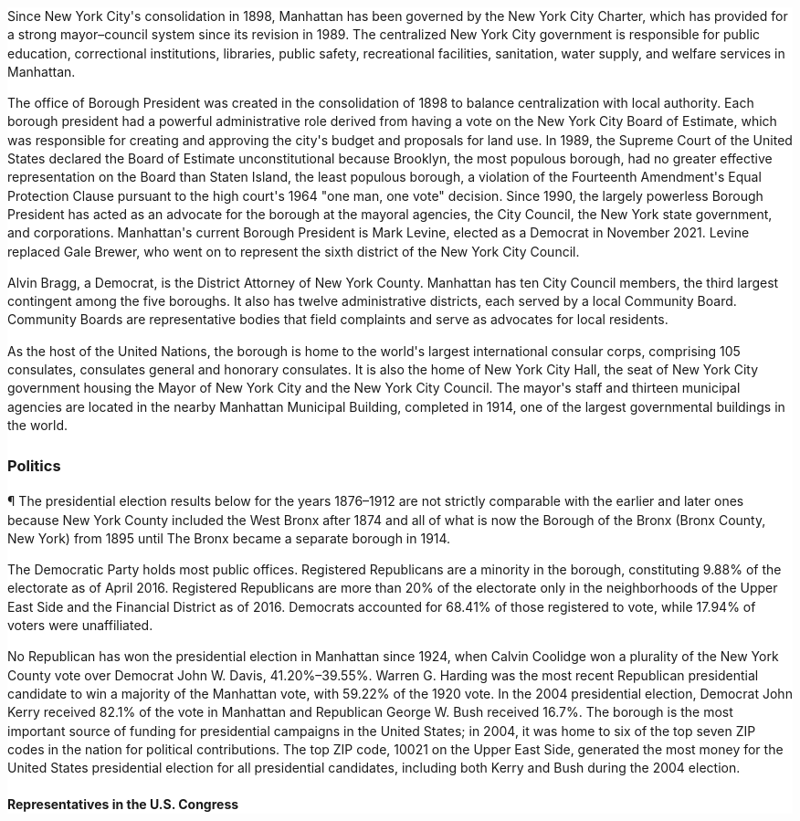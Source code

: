 Since New York City's consolidation in 1898, Manhattan has been governed by the New York City Charter, which has provided for a strong mayor–council system since its revision in 1989. The centralized New York City government is responsible for public education, correctional institutions, libraries, public safety, recreational facilities, sanitation, water supply, and welfare services in Manhattan.

The office of Borough President was created in the consolidation of 1898 to balance centralization with local authority. Each borough president had a powerful administrative role derived from having a vote on the New York City Board of Estimate, which was responsible for creating and approving the city's budget and proposals for land use. In 1989, the Supreme Court of the United States declared the Board of Estimate unconstitutional because Brooklyn, the most populous borough, had no greater effective representation on the Board than Staten Island, the least populous borough, a violation of the Fourteenth Amendment's Equal Protection Clause pursuant to the high court's 1964 "one man, one vote" decision. Since 1990, the largely powerless Borough President has acted as an advocate for the borough at the mayoral agencies, the City Council, the New York state government, and corporations. Manhattan's current Borough President is Mark Levine, elected as a Democrat in November 2021. Levine replaced Gale Brewer, who went on to represent the sixth district of the New York City Council.

Alvin Bragg, a Democrat, is the District Attorney of New York County. Manhattan has ten City Council members, the third largest contingent among the five boroughs. It also has twelve administrative districts, each served by a local Community Board. Community Boards are representative bodies that field complaints and serve as advocates for local residents.

As the host of the United Nations, the borough is home to the world's largest international consular corps, comprising 105 consulates, consulates general and honorary consulates. It is also the home of New York City Hall, the seat of New York City government housing the Mayor of New York City and the New York City Council. The mayor's staff and thirteen municipal agencies are located in the nearby Manhattan Municipal Building, completed in 1914, one of the largest governmental buildings in the world.

### Politics

¶ The presidential election results below for the years 1876–1912 are not strictly comparable with the earlier and later ones because New York County included the West Bronx after 1874 and all of what is now the Borough of the Bronx (Bronx County, New York) from 1895 until The Bronx became a separate borough in 1914.

The Democratic Party holds most public offices. Registered Republicans are a minority in the borough, constituting 9.88% of the electorate as of April 2016. Registered Republicans are more than 20% of the electorate only in the neighborhoods of the Upper East Side and the Financial District as of 2016. Democrats accounted for 68.41% of those registered to vote, while 17.94% of voters were unaffiliated.

No Republican has won the presidential election in Manhattan since 1924, when Calvin Coolidge won a plurality of the New York County vote over Democrat John W. Davis, 41.20%–39.55%. Warren G. Harding was the most recent Republican presidential candidate to win a majority of the Manhattan vote, with 59.22% of the 1920 vote. In the 2004 presidential election, Democrat John Kerry received 82.1% of the vote in Manhattan and Republican George W. Bush received 16.7%. The borough is the most important source of funding for presidential campaigns in the United States; in 2004, it was home to six of the top seven ZIP codes in the nation for political contributions. The top ZIP code, 10021 on the Upper East Side, generated the most money for the United States presidential election for all presidential candidates, including both Kerry and Bush during the 2004 election.

#### Representatives in the U.S. Congress
